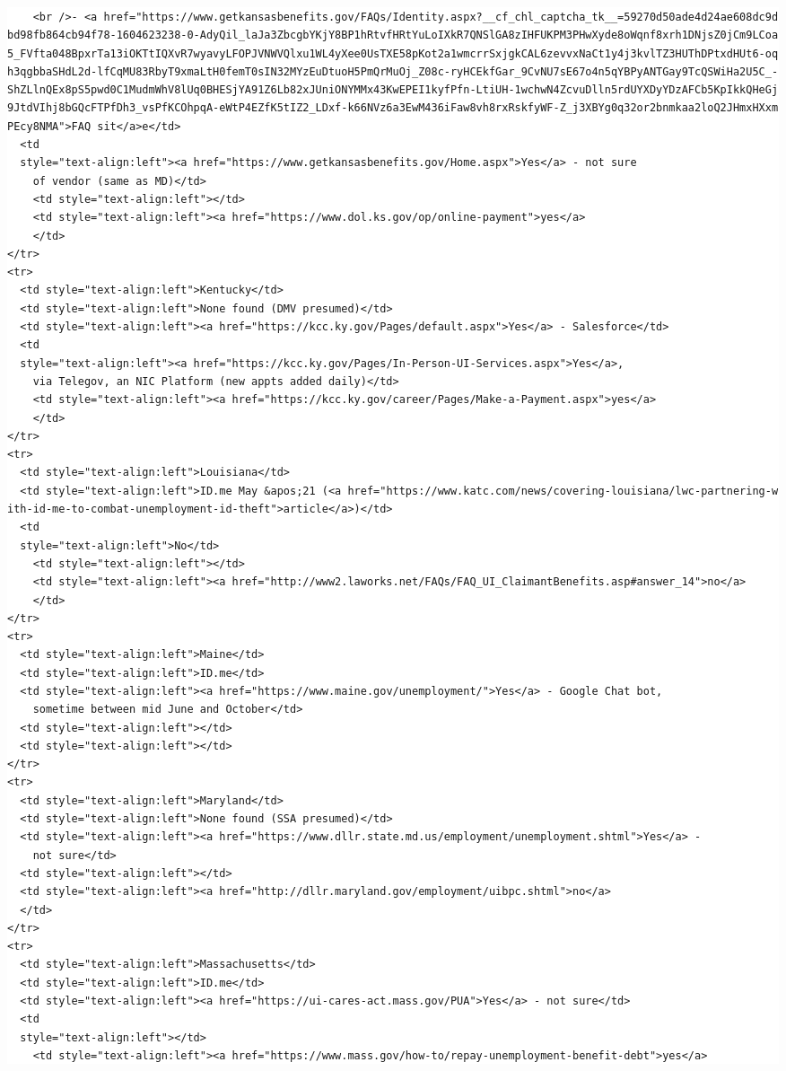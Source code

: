         <br />- <a href="https://www.getkansasbenefits.gov/FAQs/Identity.aspx?__cf_chl_captcha_tk__=59270d50ade4d24ae608dc9dbd98fb864cb94f78-1604623238-0-AdyQil_laJa3ZbcgbYKjY8BP1hRtvfHRtYuLoIXkR7QNSlGA8zIHFUKPM3PHwXyde8oWqnf8xrh1DNjsZ0jCm9LCoa5_FVfta048BpxrTa13iOKTtIQXvR7wyavyLFOPJVNWVQlxu1WL4yXee0UsTXE58pKot2a1wmcrrSxjgkCAL6zevvxNaCt1y4j3kvlTZ3HUThDPtxdHUt6-oqh3qgbbaSHdL2d-lfCqMU83RbyT9xmaLtH0femT0sIN32MYzEuDtuoH5PmQrMuOj_Z08c-ryHCEkfGar_9CvNU7sE67o4n5qYBPyANTGay9TcQSWiHa2U5C_-ShZLlnQEx8pS5pwd0C1MudmWhV8lUq0BHESjYA91Z6Lb82xJUniONYMMx43KwEPEI1kyfPfn-LtiUH-1wchwN4ZcvuDlln5rdUYXDyYDzAFCb5KpIkkQHeGj9JtdVIhj8bGQcFTPfDh3_vsPfKCOhpqA-eWtP4EZfK5tIZ2_LDxf-k66NVz6a3EwM436iFaw8vh8rxRskfyWF-Z_j3XBYg0q32or2bnmkaa2loQ2JHmxHXxmPEcy8NMA">FAQ sit</a>e</td>
      <td
      style="text-align:left"><a href="https://www.getkansasbenefits.gov/Home.aspx">Yes</a> - not sure
        of vendor (same as MD)</td>
        <td style="text-align:left"></td>
        <td style="text-align:left"><a href="https://www.dol.ks.gov/op/online-payment">yes</a>
        </td>
    </tr>
    <tr>
      <td style="text-align:left">Kentucky</td>
      <td style="text-align:left">None found (DMV presumed)</td>
      <td style="text-align:left"><a href="https://kcc.ky.gov/Pages/default.aspx">Yes</a> - Salesforce</td>
      <td
      style="text-align:left"><a href="https://kcc.ky.gov/Pages/In-Person-UI-Services.aspx">Yes</a>,
        via Telegov, an NIC Platform (new appts added daily)</td>
        <td style="text-align:left"><a href="https://kcc.ky.gov/career/Pages/Make-a-Payment.aspx">yes</a>
        </td>
    </tr>
    <tr>
      <td style="text-align:left">Louisiana</td>
      <td style="text-align:left">ID.me May &apos;21 (<a href="https://www.katc.com/news/covering-louisiana/lwc-partnering-with-id-me-to-combat-unemployment-id-theft">article</a>)</td>
      <td
      style="text-align:left">No</td>
        <td style="text-align:left"></td>
        <td style="text-align:left"><a href="http://www2.laworks.net/FAQs/FAQ_UI_ClaimantBenefits.asp#answer_14">no</a>
        </td>
    </tr>
    <tr>
      <td style="text-align:left">Maine</td>
      <td style="text-align:left">ID.me</td>
      <td style="text-align:left"><a href="https://www.maine.gov/unemployment/">Yes</a> - Google Chat bot,
        sometime between mid June and October</td>
      <td style="text-align:left"></td>
      <td style="text-align:left"></td>
    </tr>
    <tr>
      <td style="text-align:left">Maryland</td>
      <td style="text-align:left">None found (SSA presumed)</td>
      <td style="text-align:left"><a href="https://www.dllr.state.md.us/employment/unemployment.shtml">Yes</a> -
        not sure</td>
      <td style="text-align:left"></td>
      <td style="text-align:left"><a href="http://dllr.maryland.gov/employment/uibpc.shtml">no</a>
      </td>
    </tr>
    <tr>
      <td style="text-align:left">Massachusetts</td>
      <td style="text-align:left">ID.me</td>
      <td style="text-align:left"><a href="https://ui-cares-act.mass.gov/PUA">Yes</a> - not sure</td>
      <td
      style="text-align:left"></td>
        <td style="text-align:left"><a href="https://www.mass.gov/how-to/repay-unemployment-benefit-debt">yes</a>